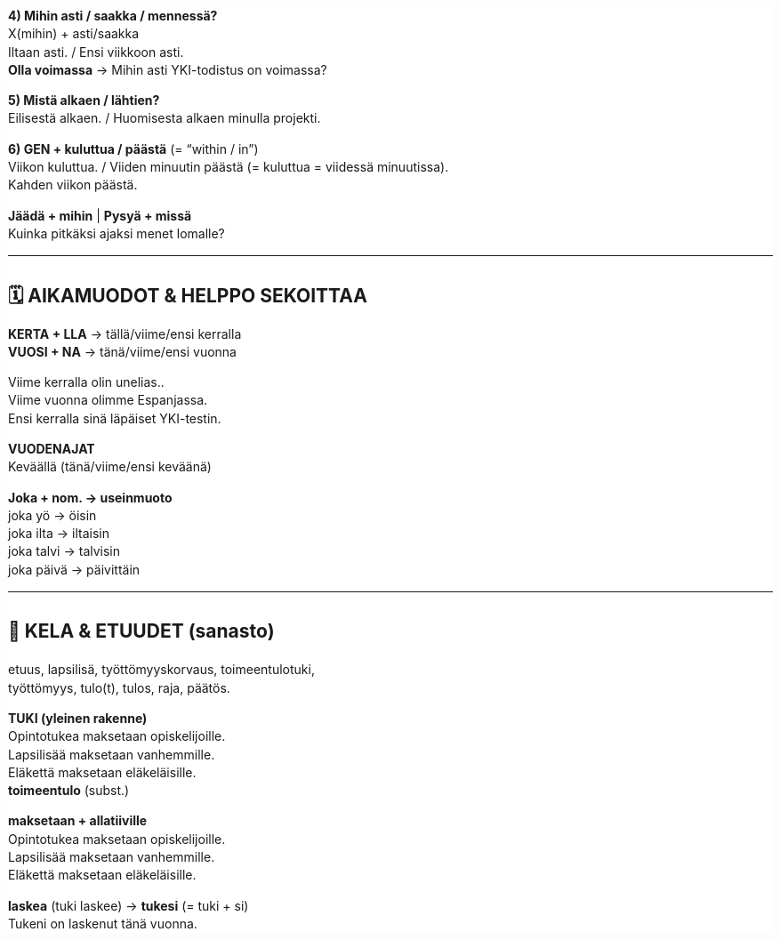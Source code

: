 **4\) Mihin asti / saakka / mennessä?**  
 X(mihin) \+ asti/saakka  
 Iltaan asti. / Ensi viikkoon asti.  
 **Olla voimassa** → Mihin asti YKI-todistus on voimassa?

**5\) Mistä alkaen / lähtien?**  
 Eilisestä alkaen. / Huomisesta alkaen minulla projekti.

**6\) GEN \+ kuluttua / päästä** (= “within / in”)  
 Viikon kuluttua. / Viiden minuutin päästä (= kuluttua \= viidessä minuutissa).  
 Kahden viikon päästä.

**Jäädä \+ mihin** | **Pysyä \+ missä**  
 Kuinka pitkäksi ajaksi menet lomalle?

---

## **🗓️ AIKAMUODOT & HELPPO SEKOITTAA**

**KERTA \+ LLA** → tällä/viime/ensi kerralla  
**VUOSI \+ NA** → tänä/viime/ensi vuonna

Viime kerralla olin unelias..  
Viime vuonna olimme Espanjassa.  
Ensi kerralla sinä läpäiset YKI-testin.

**VUODENAJAT**  
 Keväällä (tänä/viime/ensi keväänä)

**Joka \+ nom. → useinmuoto**  
 joka yö → öisin  
 joka ilta → iltaisin  
 joka talvi → talvisin  
 joka päivä → päivittäin

---

## **🏢 KELA & ETUUDET (sanasto)**

etuus, lapsilisä, työttömyyskorvaus, toimeentulotuki,  
työttömyys, tulo(t), tulos, raja, päätös.

**TUKI (yleinen rakenne)**  
 Opintotukea maksetaan opiskelijoille.  
 Lapsilisää maksetaan vanhemmille.  
 Eläkettä maksetaan eläkeläisille.  
 **toimeentulo** (subst.)

**maksetaan \+ allatiiville**  
 Opintotukea maksetaan opiskelijoille.  
 Lapsilisää maksetaan vanhemmille.  
 Eläkettä maksetaan eläkeläisille.

**laskea** (tuki laskee) → **tukesi** (= tuki \+ si)  
 Tukeni on laskenut tänä vuonna.
